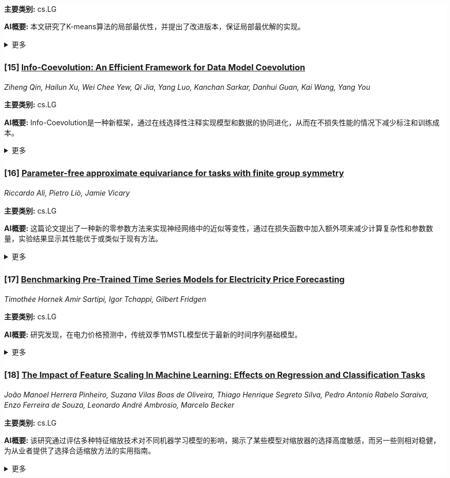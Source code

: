 **主要类别:** cs.LG

**AI概要:** 本文研究了K-means算法的局部最优性，并提出了改进版本，保证局部最优解的实现。


<details><summary>更多</summary></details>


### [15] [Info-Coevolution: An Efficient Framework for Data Model Coevolution](https://arxiv.org/abs/2506.08070)
*Ziheng Qin, Hailun Xu, Wei Chee Yew, Qi Jia, Yang Luo, Kanchan Sarkar, Danhui Guan, Kai Wang, Yang You*

**主要类别:** cs.LG

**AI概要:** Info-Coevolution是一种新框架，通过在线选择性注释实现模型和数据的协同进化，从而在不损失性能的情况下减少标注和训练成本。


<details><summary>更多</summary></details>


### [16] [Parameter-free approximate equivariance for tasks with finite group symmetry](https://arxiv.org/abs/2506.08244)
*Riccardo Ali, Pietro Liò, Jamie Vicary*

**主要类别:** cs.LG

**AI概要:** 这篇论文提出了一种新的零参数方法来实现神经网络中的近似等变性，通过在损失函数中加入额外项来减少计算复杂性和参数数量，实验结果显示其性能优于或类似于现有方法。


<details><summary>更多</summary></details>


### [17] [Benchmarking Pre-Trained Time Series Models for Electricity Price Forecasting](https://arxiv.org/abs/2506.08113)
*Timothée Hornek Amir Sartipi, Igor Tchappi, Gilbert Fridgen*

**主要类别:** cs.LG

**AI概要:** 研究发现，在电力价格预测中，传统双季节MSTL模型优于最新的时间序列基础模型。


<details><summary>更多</summary></details>


### [18] [The Impact of Feature Scaling In Machine Learning: Effects on Regression and Classification Tasks](https://arxiv.org/abs/2506.08274)
*João Manoel Herrera Pinheiro, Suzana Vilas Boas de Oliveira, Thiago Henrique Segreto Silva, Pedro Antonio Rabelo Saraiva, Enzo Ferreira de Souza, Leonardo André Ambrosio, Marcelo Becker*

**主要类别:** cs.LG

**AI概要:** 该研究通过评估多种特征缩放技术对不同机器学习模型的影响，揭示了某些模型对缩放器的选择高度敏感，而另一些则相对稳健，为从业者提供了选择合适缩放方法的实用指南。


<details><summary>更多</summary></details>

